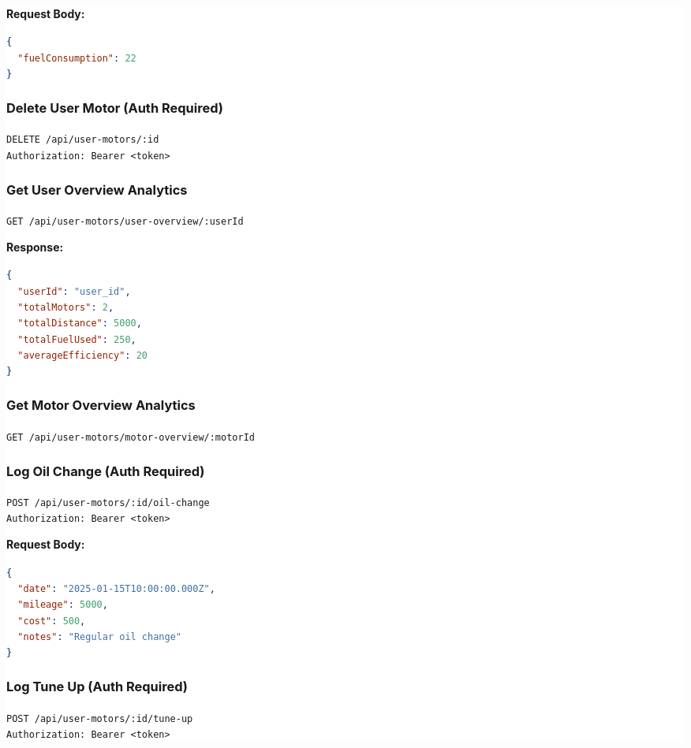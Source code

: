 **Request Body:**
```json
{
  "fuelConsumption": 22
}
```

### **Delete User Motor** (Auth Required)
```http
DELETE /api/user-motors/:id
Authorization: Bearer <token>
```

### **Get User Overview Analytics**
```http
GET /api/user-motors/user-overview/:userId
```

**Response:**
```json
{
  "userId": "user_id",
  "totalMotors": 2,
  "totalDistance": 5000,
  "totalFuelUsed": 250,
  "averageEfficiency": 20
}
```

### **Get Motor Overview Analytics**
```http
GET /api/user-motors/motor-overview/:motorId
```

### **Log Oil Change** (Auth Required)
```http
POST /api/user-motors/:id/oil-change
Authorization: Bearer <token>
```

**Request Body:**
```json
{
  "date": "2025-01-15T10:00:00.000Z",
  "mileage": 5000,
  "cost": 500,
  "notes": "Regular oil change"
}
```

### **Log Tune Up** (Auth Required)
```http
POST /api/user-motors/:id/tune-up
Authorization: Bearer <token>
```
